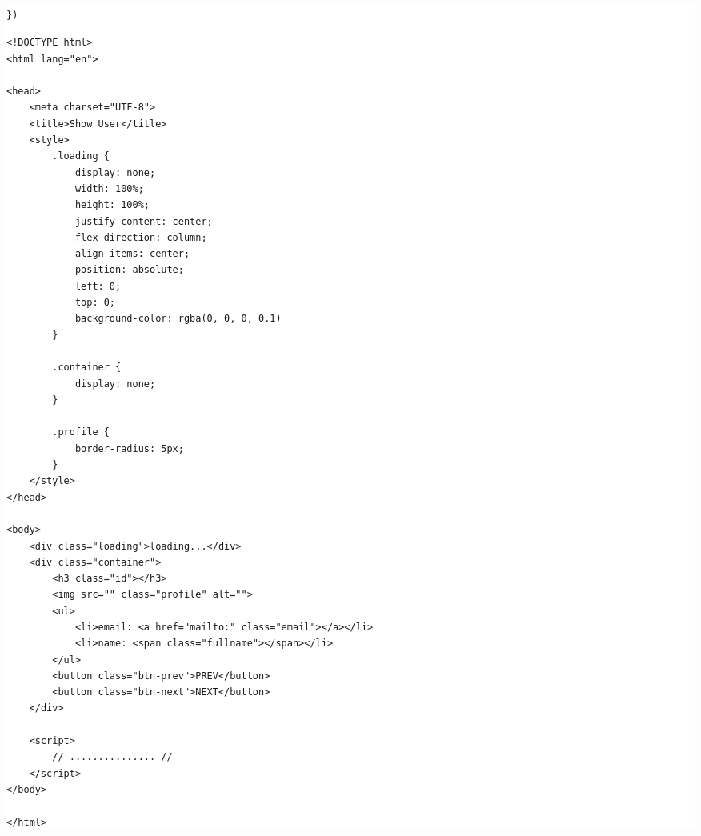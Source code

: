 ```
})
```

```
<!DOCTYPE html>
<html lang="en">

<head>
    <meta charset="UTF-8">
    <title>Show User</title>
    <style>
        .loading {
            display: none; 
            width: 100%; 
            height: 100%; 
            justify-content: center; 
            flex-direction: column; 
            align-items: center;
            position: absolute;
            left: 0;
            top: 0;
            background-color: rgba(0, 0, 0, 0.1)
        }
        
        .container {
            display: none;
        }
        
        .profile {
            border-radius: 5px;
        }
    </style>
</head>

<body>
    <div class="loading">loading...</div>
    <div class="container">
        <h3 class="id"></h3>
        <img src="" class="profile" alt="">
        <ul>
            <li>email: <a href="mailto:" class="email"></a></li>
            <li>name: <span class="fullname"></span></li>
        </ul>
        <button class="btn-prev">PREV</button>
        <button class="btn-next">NEXT</button>
    </div>

    <script>    
        // ............... //
    </script>
</body>

</html>
```
